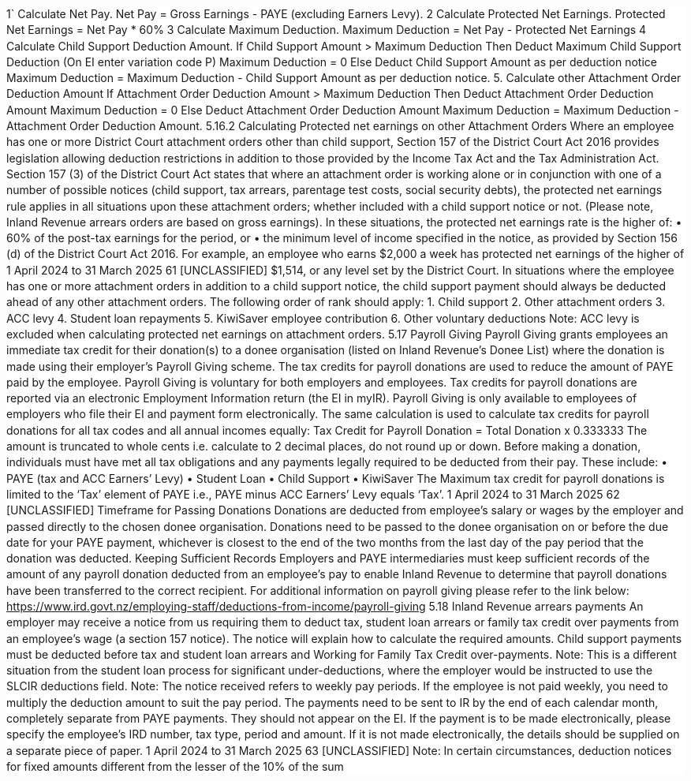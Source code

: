 1\` Calculate Net Pay. Net Pay = Gross Earnings - PAYE (excluding Earners Levy). 2 Calculate Protected Net Earnings. Protected Net Earnings = Net Pay \* 60% 3 Calculate Maximum Deduction. Maximum Deduction = Net Pay - Protected Net Earnings 4 Calculate Child Support Deduction Amount. If Child Support Amount > Maximum Deduction Then Deduct Maximum Child Support Deduction (On EI enter variation code P) Maximum Deduction = 0 Else Deduct Child Support Amount as per deduction notice Maximum Deduction = Maximum Deduction - Child Support Amount as per deduction notice. 5. Calculate other Attachment Order Deduction Amount If Attachment Order Deduction Amount > Maximum Deduction Then Deduct Attachment Order Deduction Amount Maximum Deduction = 0 Else Deduct Attachment Order Deduction Amount Maximum Deduction = Maximum Deduction - Attachment Order Deduction Amount. 5.16.2 Calculating Protected net earnings on other Attachment Orders Where an employee has one or more District Court attachment orders other than child support, Section 157 of the District Court Act 2016 provides legislation allowing deduction restrictions in addition to those provided by the Income Tax Act and the Tax Administration Act. Section 157 (3) of the District Court Act states that where an attachment order is working alone or in conjunction with one of a number of possible notices (child support, tax arrears, parentage test costs, social security debts), the protected net earnings rule applies in all situations upon these attachment orders; whether included with a child support notice or not. (Please note, Inland Revenue arrears orders are based on gross earnings). In these situations, the protected net earnings rate is the higher of: • 60% of the post-tax earnings for the period, or • the minimum level of income specified in the notice, as provided by Section 156 (d) of the District Court Act 2016. For example, an employee who earns $2,000 a week has protected net earnings of the higher of 1 April 2024 to 31 March 2025 61 \[UNCLASSIFIED\] $1,514, or any level set by the District Court. In situations where the employee has one or more attachment orders in addition to a child support notice, the child support payment should always be deducted ahead of any other attachment orders. The following order of rank should apply: 1. Child support 2. Other attachment orders 3. ACC levy 4. Student loan repayments 5. KiwiSaver employee contribution 6. Other voluntary deductions Note: ACC levy is excluded when calculating protected net earnings on attachment orders. 5.17 Payroll Giving Payroll Giving grants employees an immediate tax credit for their donation(s) to a donee organisation (listed on Inland Revenue’s Donee List) where the donation is made using their employer’s Payroll Giving scheme. The tax credits for payroll donations are used to reduce the amount of PAYE paid by the employee. Payroll Giving is voluntary for both employers and employees. Tax credits for payroll donations are reported via an electronic Employment Information return (the EI in myIR). Payroll Giving is only available to employees of employers who file their EI and payment form electronically. The same calculation is used to calculate tax credits for payroll donations for all tax codes and all annual incomes equally: Tax Credit for Payroll Donation = Total Donation x 0.333333 The amount is truncated to whole cents i.e. calculate to 2 decimal places, do not round up or down. Before making a donation, individuals must have met all tax obligations and any payments legally required to be deducted from their pay. These include: • PAYE (tax and ACC Earners’ Levy) • Student Loan • Child Support • KiwiSaver The Maximum tax credit for payroll donations is limited to the ‘Tax’ element of PAYE i.e., PAYE minus ACC Earners’ Levy equals ‘Tax’. 1 April 2024 to 31 March 2025 62 \[UNCLASSIFIED\] Timeframe for Passing Donations Donations are deducted from employee’s salary or wages by the employer and passed directly to the chosen donee organisation. Donations need to be passed to the donee organisation on or before the due date for your PAYE payment, whichever is closest to the end of the two months from the last day of the pay period that the donation was deducted. Keeping Sufficient Records Employers and PAYE intermediaries must keep sufficient records of the amount of any payroll donation deducted from an employee’s pay to enable Inland Revenue to determine that payroll donations have been transferred to the correct recipient. For additional information on payroll giving please refer to the link below: https://www.ird.govt.nz/employing-staff/deductions-from-income/payroll-giving 5.18 Inland Revenue arrears payments An employer may receive a notice from us requiring them to deduct tax, student loan arrears or family tax credit over payments from an employee’s wage (a section 157 notice). The notice will explain how to calculate the required amounts. Child support payments must be deducted before tax and student loan arrears and Working for Family Tax Credit over-payments. Note: This is a different situation from the student loan process for significant under-deductions, where the employer would be instructed to use the SLCIR deductions field. Note: The notice received refers to weekly pay periods. If the employee is not paid weekly, you need to multiply the deduction amount to suit the pay period. The payments need to be sent to IR by the end of each calendar month, completely separate from PAYE payments. They should not appear on the EI. If the payment is to be made electronically, please specify the employee’s IRD number, tax type, period and amount. If it is not made electronically, the details should be supplied on a separate piece of paper. 1 April 2024 to 31 March 2025 63 \[UNCLASSIFIED\] Note: In certain circumstances, deduction notices for fixed amounts different from the lesser of the 10% of the sum